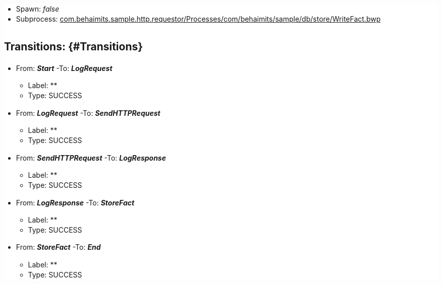 -   Spawn: *false*
-   Subprocess: [com.behaimits.sample.http.requestor/Processes/com/behaimits/sample/db/store/WriteFact.bwp](../../db/store/WriteFact.bwp.md)

## Transitions: {#Transitions}

-   From: ***Start*** -To: ***LogRequest***
    -   Label: **
    -   Type: SUCCESS

-   From: ***LogRequest*** -To: ***SendHTTPRequest***
    -   Label: **
    -   Type: SUCCESS

-   From: ***SendHTTPRequest*** -To: ***LogResponse***
    -   Label: **
    -   Type: SUCCESS

-   From: ***LogResponse*** -To: ***StoreFact***
    -   Label: **
    -   Type: SUCCESS

-   From: ***StoreFact*** -To: ***End***
    -   Label: **
    -   Type: SUCCESS

